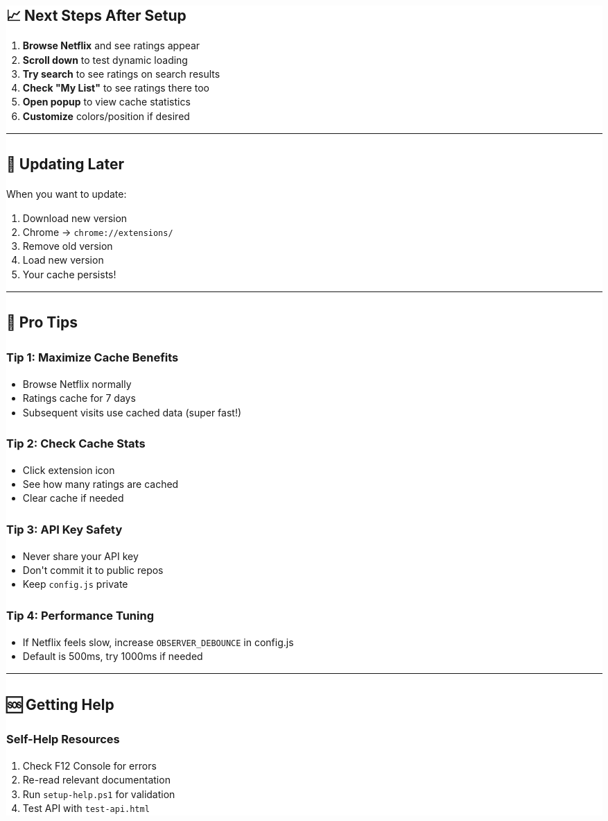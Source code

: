 
## 📈 Next Steps After Setup

1. **Browse Netflix** and see ratings appear
2. **Scroll down** to test dynamic loading
3. **Try search** to see ratings on search results
4. **Check "My List"** to see ratings there too
5. **Open popup** to view cache statistics
6. **Customize** colors/position if desired

---

## 🔄 Updating Later

When you want to update:

1. Download new version
2. Chrome → `chrome://extensions/`
3. Remove old version
4. Load new version
5. Your cache persists!

---

## 🌟 Pro Tips

### Tip 1: Maximize Cache Benefits
- Browse Netflix normally
- Ratings cache for 7 days
- Subsequent visits use cached data (super fast!)

### Tip 2: Check Cache Stats
- Click extension icon
- See how many ratings are cached
- Clear cache if needed

### Tip 3: API Key Safety
- Never share your API key
- Don't commit it to public repos
- Keep `config.js` private

### Tip 4: Performance Tuning
- If Netflix feels slow, increase `OBSERVER_DEBOUNCE` in config.js
- Default is 500ms, try 1000ms if needed

---

## 🆘 Getting Help

### Self-Help Resources
1. Check F12 Console for errors
2. Re-read relevant documentation
3. Run `setup-help.ps1` for validation
4. Test API with `test-api.html`

